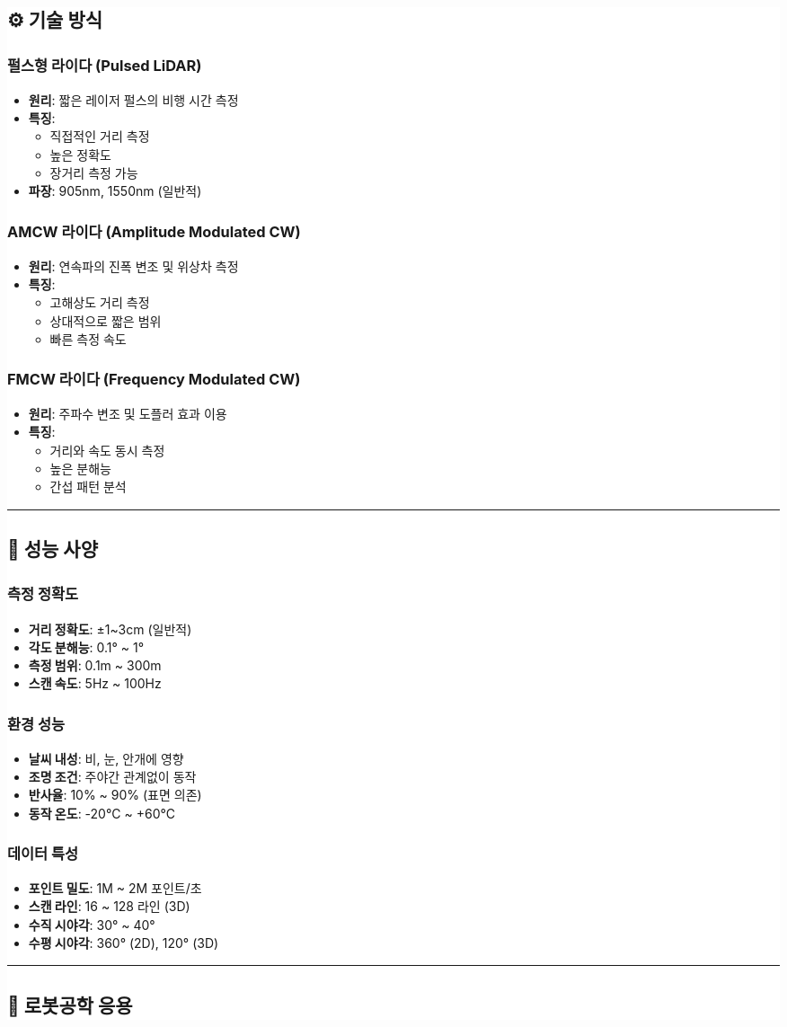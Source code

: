 ## ⚙️ 기술 방식

### 펄스형 라이다 (Pulsed LiDAR)
- **원리**: 짧은 레이저 펄스의 비행 시간 측정
- **특징**:
  - 직접적인 거리 측정
  - 높은 정확도
  - 장거리 측정 가능
- **파장**: 905nm, 1550nm (일반적)

### AMCW 라이다 (Amplitude Modulated CW)
- **원리**: 연속파의 진폭 변조 및 위상차 측정
- **특징**:
  - 고해상도 거리 측정
  - 상대적으로 짧은 범위
  - 빠른 측정 속도

### FMCW 라이다 (Frequency Modulated CW)
- **원리**: 주파수 변조 및 도플러 효과 이용
- **특징**:
  - 거리와 속도 동시 측정
  - 높은 분해능
  - 간섭 패턴 분석

---

## 📐 성능 사양

### 측정 정확도
- **거리 정확도**: ±1~3cm (일반적)
- **각도 분해능**: 0.1° ~ 1°
- **측정 범위**: 0.1m ~ 300m
- **스캔 속도**: 5Hz ~ 100Hz

### 환경 성능
- **날씨 내성**: 비, 눈, 안개에 영향
- **조명 조건**: 주야간 관계없이 동작
- **반사율**: 10% ~ 90% (표면 의존)
- **동작 온도**: -20°C ~ +60°C

### 데이터 특성
- **포인트 밀도**: 1M ~ 2M 포인트/초
- **스캔 라인**: 16 ~ 128 라인 (3D)
- **수직 시야각**: 30° ~ 40°
- **수평 시야각**: 360° (2D), 120° (3D)

---

## 🤖 로봇공학 응용
